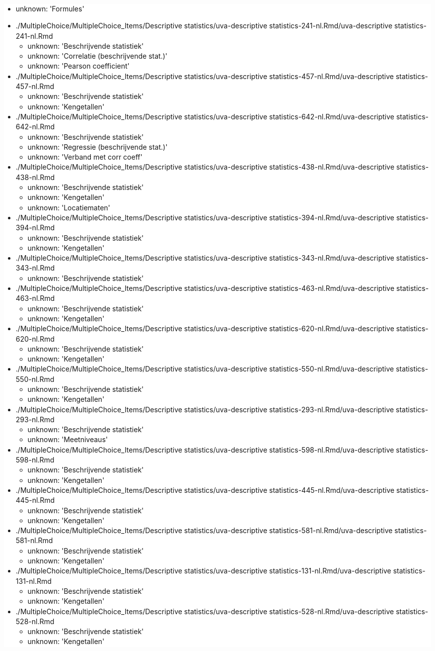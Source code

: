    - unknown: 'Formules'
* ./MultipleChoice/MultipleChoice_Items/Descriptive statistics/uva-descriptive statistics-241-nl.Rmd/uva-descriptive statistics-241-nl.Rmd
   - unknown: 'Beschrijvende statistiek'
   - unknown: 'Correlatie (beschrijvende stat.)'
   - unknown: 'Pearson coefficient'
* ./MultipleChoice/MultipleChoice_Items/Descriptive statistics/uva-descriptive statistics-457-nl.Rmd/uva-descriptive statistics-457-nl.Rmd
   - unknown: 'Beschrijvende statistiek'
   - unknown: 'Kengetallen'
* ./MultipleChoice/MultipleChoice_Items/Descriptive statistics/uva-descriptive statistics-642-nl.Rmd/uva-descriptive statistics-642-nl.Rmd
   - unknown: 'Beschrijvende statistiek'
   - unknown: 'Regressie (beschrijvende stat.)'
   - unknown: 'Verband met corr coeff'
* ./MultipleChoice/MultipleChoice_Items/Descriptive statistics/uva-descriptive statistics-438-nl.Rmd/uva-descriptive statistics-438-nl.Rmd
   - unknown: 'Beschrijvende statistiek'
   - unknown: 'Kengetallen'
   - unknown: 'Locatiematen'
* ./MultipleChoice/MultipleChoice_Items/Descriptive statistics/uva-descriptive statistics-394-nl.Rmd/uva-descriptive statistics-394-nl.Rmd
   - unknown: 'Beschrijvende statistiek'
   - unknown: 'Kengetallen'
* ./MultipleChoice/MultipleChoice_Items/Descriptive statistics/uva-descriptive statistics-343-nl.Rmd/uva-descriptive statistics-343-nl.Rmd
   - unknown: 'Beschrijvende statistiek'
* ./MultipleChoice/MultipleChoice_Items/Descriptive statistics/uva-descriptive statistics-463-nl.Rmd/uva-descriptive statistics-463-nl.Rmd
   - unknown: 'Beschrijvende statistiek'
   - unknown: 'Kengetallen'
* ./MultipleChoice/MultipleChoice_Items/Descriptive statistics/uva-descriptive statistics-620-nl.Rmd/uva-descriptive statistics-620-nl.Rmd
   - unknown: 'Beschrijvende statistiek'
   - unknown: 'Kengetallen'
* ./MultipleChoice/MultipleChoice_Items/Descriptive statistics/uva-descriptive statistics-550-nl.Rmd/uva-descriptive statistics-550-nl.Rmd
   - unknown: 'Beschrijvende statistiek'
   - unknown: 'Kengetallen'
* ./MultipleChoice/MultipleChoice_Items/Descriptive statistics/uva-descriptive statistics-293-nl.Rmd/uva-descriptive statistics-293-nl.Rmd
   - unknown: 'Beschrijvende statistiek'
   - unknown: 'Meetniveaus'
* ./MultipleChoice/MultipleChoice_Items/Descriptive statistics/uva-descriptive statistics-598-nl.Rmd/uva-descriptive statistics-598-nl.Rmd
   - unknown: 'Beschrijvende statistiek'
   - unknown: 'Kengetallen'
* ./MultipleChoice/MultipleChoice_Items/Descriptive statistics/uva-descriptive statistics-445-nl.Rmd/uva-descriptive statistics-445-nl.Rmd
   - unknown: 'Beschrijvende statistiek'
   - unknown: 'Kengetallen'
* ./MultipleChoice/MultipleChoice_Items/Descriptive statistics/uva-descriptive statistics-581-nl.Rmd/uva-descriptive statistics-581-nl.Rmd
   - unknown: 'Beschrijvende statistiek'
   - unknown: 'Kengetallen'
* ./MultipleChoice/MultipleChoice_Items/Descriptive statistics/uva-descriptive statistics-131-nl.Rmd/uva-descriptive statistics-131-nl.Rmd
   - unknown: 'Beschrijvende statistiek'
   - unknown: 'Kengetallen'
* ./MultipleChoice/MultipleChoice_Items/Descriptive statistics/uva-descriptive statistics-528-nl.Rmd/uva-descriptive statistics-528-nl.Rmd
   - unknown: 'Beschrijvende statistiek'
   - unknown: 'Kengetallen'